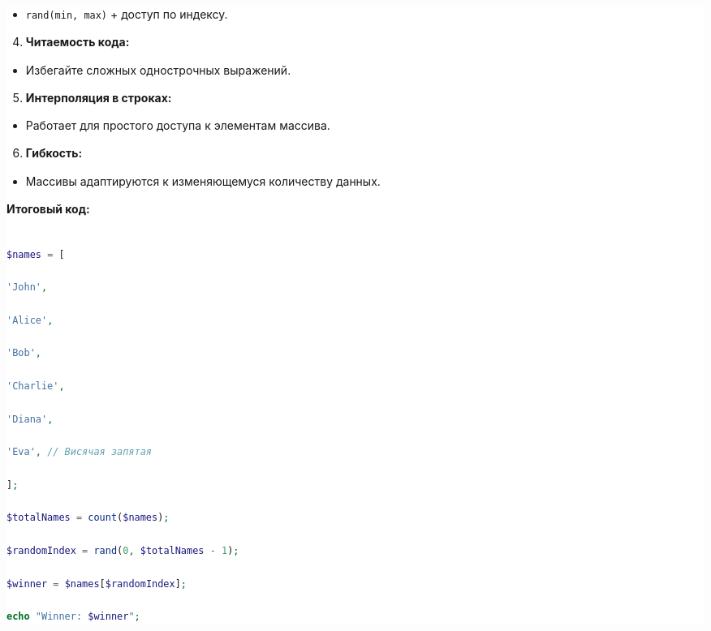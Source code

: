 - `rand(min, max)` + доступ по индексу.

4. **Читаемость кода:**

- Избегайте сложных однострочных выражений.

5. **Интерполяция в строках:**

- Работает для простого доступа к элементам массива.

6. **Гибкость:**

- Массивы адаптируются к изменяющемуся количеству данных.

**Итоговый код:**

```php

$names = [

'John',

'Alice',

'Bob',

'Charlie',

'Diana',

'Eva', // Висячая запятая

];

$totalNames = count($names);

$randomIndex = rand(0, $totalNames - 1);

$winner = $names[$randomIndex];

echo "Winner: $winner";

```
